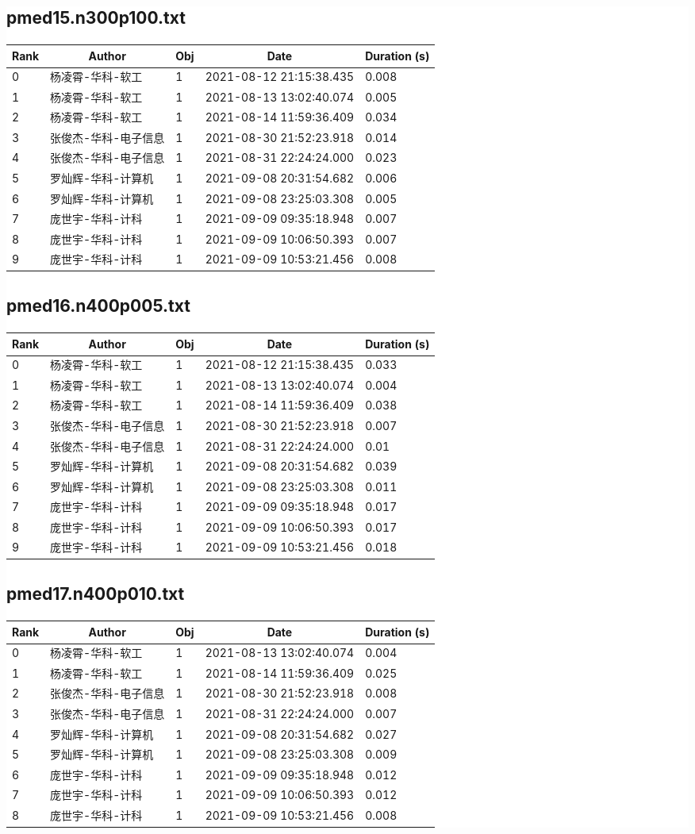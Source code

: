 ## pmed15.n300p100.txt
| Rank |    Author    |    Obj    |       Date       |   Duration (s)  |
| ---- | ------------ | --------- | ---------------- | --------------- |
| 0 | 杨凌霄-华科-软工 | 1 | 2021-08-12 21:15:38.435 | 0.008 |
| 1 | 杨凌霄-华科-软工 | 1 | 2021-08-13 13:02:40.074 | 0.005 |
| 2 | 杨凌霄-华科-软工 | 1 | 2021-08-14 11:59:36.409 | 0.034 |
| 3 | 张俊杰-华科-电子信息 | 1 | 2021-08-30 21:52:23.918 | 0.014 |
| 4 | 张俊杰-华科-电子信息 | 1 | 2021-08-31 22:24:24.000 | 0.023 |
| 5 | 罗灿辉-华科-计算机 | 1 | 2021-09-08 20:31:54.682 | 0.006 |
| 6 | 罗灿辉-华科-计算机 | 1 | 2021-09-08 23:25:03.308 | 0.005 |
| 7 | 庞世宇-华科-计科 | 1 | 2021-09-09 09:35:18.948 | 0.007 |
| 8 | 庞世宇-华科-计科 | 1 | 2021-09-09 10:06:50.393 | 0.007 |
| 9 | 庞世宇-华科-计科 | 1 | 2021-09-09 10:53:21.456 | 0.008 |

## pmed16.n400p005.txt
| Rank |    Author    |    Obj    |       Date       |   Duration (s)  |
| ---- | ------------ | --------- | ---------------- | --------------- |
| 0 | 杨凌霄-华科-软工 | 1 | 2021-08-12 21:15:38.435 | 0.033 |
| 1 | 杨凌霄-华科-软工 | 1 | 2021-08-13 13:02:40.074 | 0.004 |
| 2 | 杨凌霄-华科-软工 | 1 | 2021-08-14 11:59:36.409 | 0.038 |
| 3 | 张俊杰-华科-电子信息 | 1 | 2021-08-30 21:52:23.918 | 0.007 |
| 4 | 张俊杰-华科-电子信息 | 1 | 2021-08-31 22:24:24.000 | 0.01 |
| 5 | 罗灿辉-华科-计算机 | 1 | 2021-09-08 20:31:54.682 | 0.039 |
| 6 | 罗灿辉-华科-计算机 | 1 | 2021-09-08 23:25:03.308 | 0.011 |
| 7 | 庞世宇-华科-计科 | 1 | 2021-09-09 09:35:18.948 | 0.017 |
| 8 | 庞世宇-华科-计科 | 1 | 2021-09-09 10:06:50.393 | 0.017 |
| 9 | 庞世宇-华科-计科 | 1 | 2021-09-09 10:53:21.456 | 0.018 |

## pmed17.n400p010.txt
| Rank |    Author    |    Obj    |       Date       |   Duration (s)  |
| ---- | ------------ | --------- | ---------------- | --------------- |
| 0 | 杨凌霄-华科-软工 | 1 | 2021-08-13 13:02:40.074 | 0.004 |
| 1 | 杨凌霄-华科-软工 | 1 | 2021-08-14 11:59:36.409 | 0.025 |
| 2 | 张俊杰-华科-电子信息 | 1 | 2021-08-30 21:52:23.918 | 0.008 |
| 3 | 张俊杰-华科-电子信息 | 1 | 2021-08-31 22:24:24.000 | 0.007 |
| 4 | 罗灿辉-华科-计算机 | 1 | 2021-09-08 20:31:54.682 | 0.027 |
| 5 | 罗灿辉-华科-计算机 | 1 | 2021-09-08 23:25:03.308 | 0.009 |
| 6 | 庞世宇-华科-计科 | 1 | 2021-09-09 09:35:18.948 | 0.012 |
| 7 | 庞世宇-华科-计科 | 1 | 2021-09-09 10:06:50.393 | 0.012 |
| 8 | 庞世宇-华科-计科 | 1 | 2021-09-09 10:53:21.456 | 0.008 |